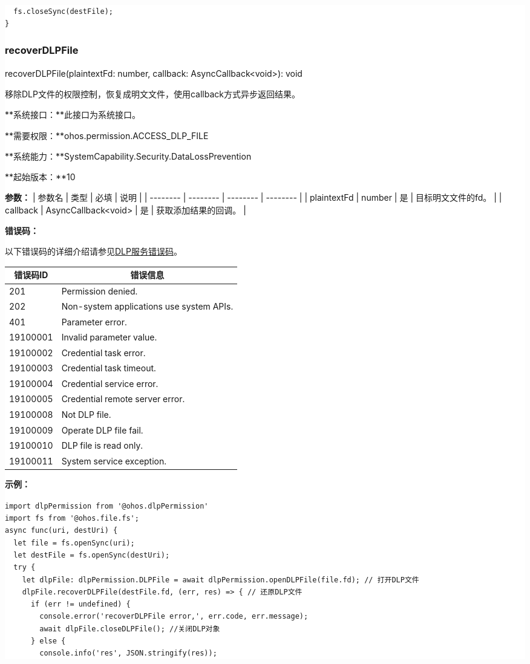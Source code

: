 ```
  fs.closeSync(destFile);
}
```


### recoverDLPFile

recoverDLPFile(plaintextFd: number, callback: AsyncCallback&lt;void&gt;): void

移除DLP文件的权限控制，恢复成明文文件，使用callback方式异步返回结果。

**系统接口：**此接口为系统接口。

**需要权限：**ohos.permission.ACCESS_DLP_FILE

**系统能力：**SystemCapability.Security.DataLossPrevention

**起始版本：**10

**参数：**
| 参数名 | 类型 | 必填 | 说明 | 
| -------- | -------- | -------- | -------- |
| plaintextFd | number | 是 | 目标明文文件的fd。 | 
| callback | AsyncCallback&lt;void&gt; | 是 | 获取添加结果的回调。 | 

**错误码：**

以下错误码的详细介绍请参见[DLP服务错误码](errorcodes-dlp.md)。

| 错误码ID | 错误信息 | 
| -------- | -------- |
| 201 | Permission denied. | 
| 202 | Non-system applications use system APIs. | 
| 401 | Parameter error. | 
| 19100001 | Invalid parameter value. | 
| 19100002 | Credential task error. | 
| 19100003 | Credential task timeout. | 
| 19100004 | Credential service error. | 
| 19100005 | Credential remote server error. | 
| 19100008 | Not DLP file. | 
| 19100009 | Operate DLP file fail. | 
| 19100010 | DLP file is read only. | 
| 19100011 | System service exception. | 

**示例：**
```
import dlpPermission from '@ohos.dlpPermission'
import fs from '@ohos.file.fs';
async func(uri, destUri) {
  let file = fs.openSync(uri);
  let destFile = fs.openSync(destUri);
  try {
    let dlpFile: dlpPermission.DLPFile = await dlpPermission.openDLPFile(file.fd); // 打开DLP文件
    dlpFile.recoverDLPFile(destFile.fd, (err, res) => { // 还原DLP文件
      if (err != undefined) {
        console.error('recoverDLPFile error,', err.code, err.message);
        await dlpFile.closeDLPFile(); //关闭DLP对象
      } else {
        console.info('res', JSON.stringify(res));
```